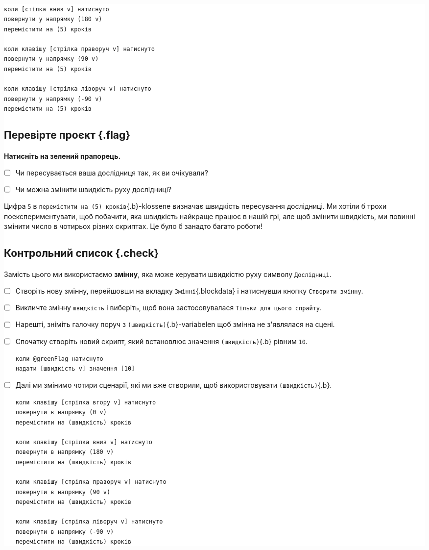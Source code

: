   ```blocks
  коли [стілка вниз v] натиснуто
  повернути у напрямку (180 v)
  перемістити на (5) кроків

  коли клавішу [стрілка праворуч v] натиснуто
  повернути у напрямку (90 v)
  перемістити на (5) кроків

  коли клавішу [стрілка ліворуч v] натиснуто
  повернути у напрямку (-90 v)
  перемістити на (5) кроків
  ```

## Перевірте проєкт {.flag}

__Натисніть на зелений прапорець.__

- [ ] Чи пересувається ваша дослідниця так, як ви очікували?

- [ ] Чи можна змінити швидкість руху дослідниці?

Цифра `5` в `перемістити на (5) кроків`{.b}-klossene визначає швидкість пересування дослідниці. Ми хотіли б трохи поекспериментувати, щоб побачити, яка швидкість найкраще працює в нашій грі, але щоб змінити швидкість, ми повинні змінити число в чотирьох різних скриптах. Це було б занадто багато роботи!

## Контрольний список {.check}

Замість цього ми використаємо __змінну__, яка може керувати швидкістю руху символу `Дослідниці`.

- [ ] Створіть нову змінну, перейшовши на вкладку `Змінні`{.blockdata} і натиснувши кнопку `Створити змінну`.

- [ ] Викличте змінну `швидкість` і виберіть, щоб вона застосовувалася `Тільки для цього спрайту`.

- [ ]  Нарешті, зніміть галочку поруч з `(швидкість)`{.b}-variabelen щоб змінна не з'являлася на сцені.

- [ ] Спочатку створіть новий скрипт, який встановлює значення `(швидкість)`{.b} рівним `10`.

  ```blocks
  коли @greenFlag натиснуто
  надати [швидкість v] значення [10]
  ```

- [ ] Далі ми змінимо чотири сценарії, які ми вже створили, щоб використовувати `(швидкість)`{.b}.

  ```blocks
  коли клавішу [стрілка вгору v] натиснуто
  повернути в напрямку (0 v)
  перемістити на (швидкість) кроків

  коли клавішу [стрілка вниз v] натиснуто
  повернути в напрямку (180 v)
  перемістити на (швидкість) кроків

  коли клавішу [стрілка праворуч v] натиснуто
  повернути в напрямку (90 v)
  перемістити на (швидкість) кроків

  коли клавішу [стрілка ліворуч v] натиснуто
  повернути в напрямку (-90 v)
  перемістити на (швидкість) кроків
  ```
